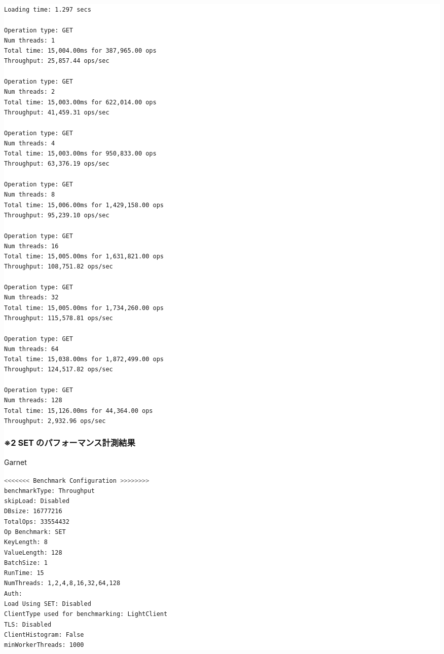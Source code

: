 ```bash
Loading time: 1.297 secs

Operation type: GET
Num threads: 1
Total time: 15,004.00ms for 387,965.00 ops
Throughput: 25,857.44 ops/sec

Operation type: GET
Num threads: 2
Total time: 15,003.00ms for 622,014.00 ops
Throughput: 41,459.31 ops/sec

Operation type: GET
Num threads: 4
Total time: 15,003.00ms for 950,833.00 ops
Throughput: 63,376.19 ops/sec

Operation type: GET
Num threads: 8
Total time: 15,006.00ms for 1,429,158.00 ops
Throughput: 95,239.10 ops/sec

Operation type: GET
Num threads: 16
Total time: 15,005.00ms for 1,631,821.00 ops
Throughput: 108,751.82 ops/sec

Operation type: GET
Num threads: 32
Total time: 15,005.00ms for 1,734,260.00 ops
Throughput: 115,578.81 ops/sec

Operation type: GET
Num threads: 64
Total time: 15,038.00ms for 1,872,499.00 ops
Throughput: 124,517.82 ops/sec

Operation type: GET
Num threads: 128
Total time: 15,126.00ms for 44,364.00 ops
Throughput: 2,932.96 ops/sec
```

### ※2 SET のパフォーマンス計測結果
Garnet
```bash
<<<<<<< Benchmark Configuration >>>>>>>>
benchmarkType: Throughput
skipLoad: Disabled
DBsize: 16777216
TotalOps: 33554432
Op Benchmark: SET
KeyLength: 8
ValueLength: 128
BatchSize: 1
RunTime: 15
NumThreads: 1,2,4,8,16,32,64,128
Auth:
Load Using SET: Disabled
ClientType used for benchmarking: LightClient
TLS: Disabled
ClientHistogram: False
minWorkerThreads: 1000
```